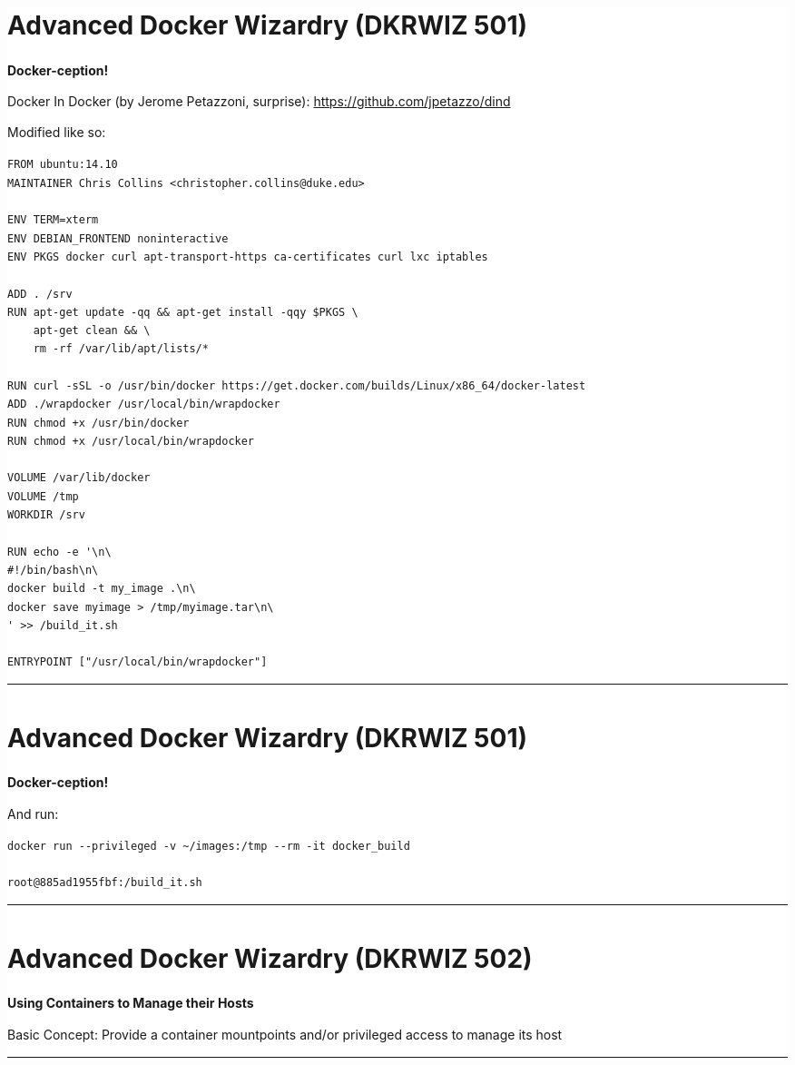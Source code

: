 Advanced Docker Wizardry (DKRWIZ 501)
========================

__Docker-ception!__

Docker In Docker (by Jerome Petazzoni, surprise): https://github.com/jpetazzo/dind

Modified like so:

    FROM ubuntu:14.10
    MAINTAINER Chris Collins <christopher.collins@duke.edu>
    
    ENV TERM=xterm
    ENV DEBIAN_FRONTEND noninteractive
    ENV PKGS docker curl apt-transport-https ca-certificates curl lxc iptables
    
    ADD . /srv
    RUN apt-get update -qq && apt-get install -qqy $PKGS \
        apt-get clean && \
        rm -rf /var/lib/apt/lists/*
    
    RUN curl -sSL -o /usr/bin/docker https://get.docker.com/builds/Linux/x86_64/docker-latest
    ADD ./wrapdocker /usr/local/bin/wrapdocker
    RUN chmod +x /usr/bin/docker
    RUN chmod +x /usr/local/bin/wrapdocker
    
    VOLUME /var/lib/docker
    VOLUME /tmp
    WORKDIR /srv
    
    RUN echo -e '\n\
    #!/bin/bash\n\
    docker build -t my_image .\n\
    docker save myimage > /tmp/myimage.tar\n\
    ' >> /build_it.sh
    
    ENTRYPOINT ["/usr/local/bin/wrapdocker"]

---

Advanced Docker Wizardry (DKRWIZ 501)
========================

__Docker-ception!__

And run: 

    docker run --privileged -v ~/images:/tmp --rm -it docker_build
    
    root@885ad1955fbf:/build_it.sh

---

Advanced Docker Wizardry (DKRWIZ 502)
========================

__Using Containers to Manage their Hosts__

Basic Concept: Provide a container mountpoints and/or privileged access to manage its host

---